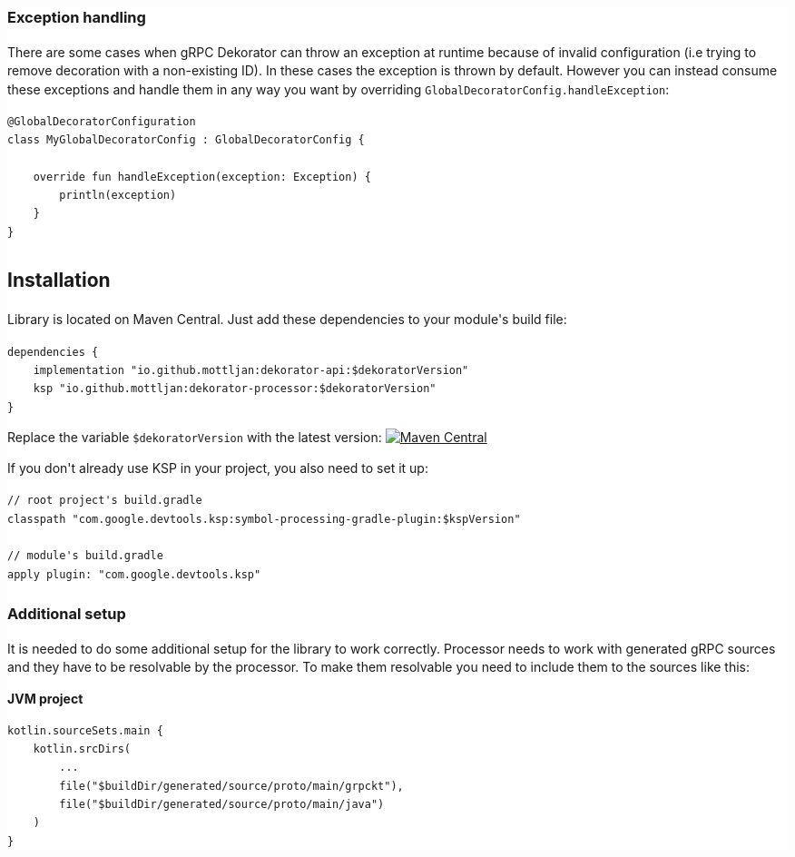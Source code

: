 ### Exception handling

There are some cases when gRPC Dekorator can throw an exception at runtime because of invalid 
configuration (i.e trying to remove decoration with a non-existing ID). In these cases the exception
is thrown by default. However you can instead consume these exceptions and handle them in any way
you want by overriding `GlobalDecoratorConfig.handleException`:

```
@GlobalDecoratorConfiguration
class MyGlobalDecoratorConfig : GlobalDecoratorConfig {

    override fun handleException(exception: Exception) {
        println(exception)
    }
}
```

## Installation

Library is located on Maven Central. Just add these dependencies to your module's build file:

```
dependencies {
    implementation "io.github.mottljan:dekorator-api:$dekoratorVersion"
    ksp "io.github.mottljan:dekorator-processor:$dekoratorVersion"
}
```

Replace the variable `$dekoratorVersion` with the latest version: [ ![Maven Central](https://maven-badges.herokuapp.com/maven-central/io.github.mottljan/dekorator-api/badge.svg)](https://maven-badges.herokuapp.com/maven-central/io.github.mottljan/dekorator-api)

If you don't already use KSP in your project, you also need to set it up:

```
// root project's build.gradle
classpath "com.google.devtools.ksp:symbol-processing-gradle-plugin:$kspVersion"

// module's build.gradle
apply plugin: "com.google.devtools.ksp"

```

### Additional setup

It is needed to do some additional setup for the library to work correctly. Processor needs to work
with generated gRPC sources and they have to be resolvable by the processor. To make them resolvable
you need to include them to the sources like this:

**JVM project**
```
kotlin.sourceSets.main {
    kotlin.srcDirs(
        ...
        file("$buildDir/generated/source/proto/main/grpckt"),
        file("$buildDir/generated/source/proto/main/java")
    )
}
```
